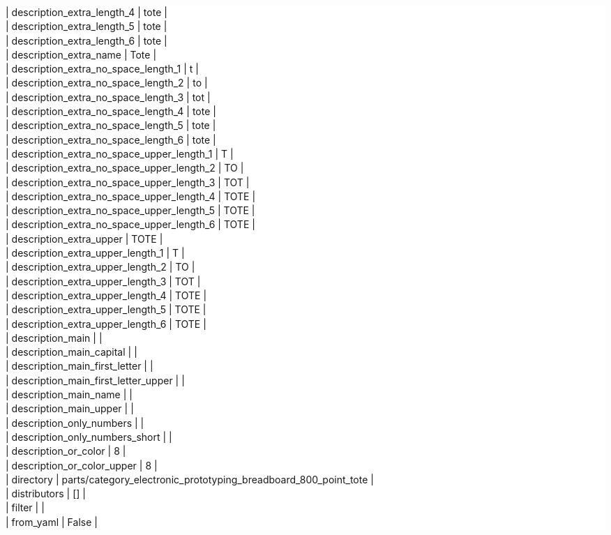 | description_extra_length_4 | tote |  
| description_extra_length_5 | tote |  
| description_extra_length_6 | tote |  
| description_extra_name | Tote |  
| description_extra_no_space_length_1 | t |  
| description_extra_no_space_length_2 | to |  
| description_extra_no_space_length_3 | tot |  
| description_extra_no_space_length_4 | tote |  
| description_extra_no_space_length_5 | tote |  
| description_extra_no_space_length_6 | tote |  
| description_extra_no_space_upper_length_1 | T |  
| description_extra_no_space_upper_length_2 | TO |  
| description_extra_no_space_upper_length_3 | TOT |  
| description_extra_no_space_upper_length_4 | TOTE |  
| description_extra_no_space_upper_length_5 | TOTE |  
| description_extra_no_space_upper_length_6 | TOTE |  
| description_extra_upper | TOTE |  
| description_extra_upper_length_1 | T |  
| description_extra_upper_length_2 | TO |  
| description_extra_upper_length_3 | TOT |  
| description_extra_upper_length_4 | TOTE |  
| description_extra_upper_length_5 | TOTE |  
| description_extra_upper_length_6 | TOTE |  
| description_main |  |  
| description_main_capital |  |  
| description_main_first_letter |  |  
| description_main_first_letter_upper |  |  
| description_main_name |  |  
| description_main_upper |  |  
| description_only_numbers |  |  
| description_only_numbers_short |   |  
| description_or_color | 8  |  
| description_or_color_upper | 8  |  
| directory | parts/category_electronic_prototyping_breadboard_800_point_tote |  
| distributors | [] |  
| filter |  |  
| from_yaml | False |  